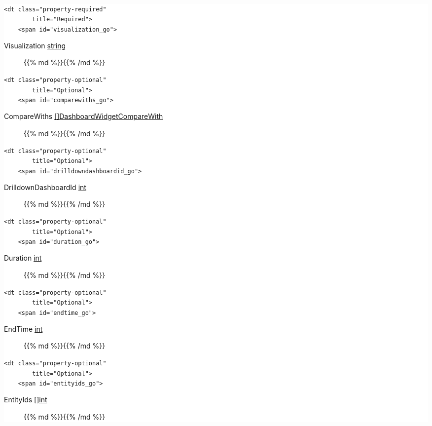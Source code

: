     <dt class="property-required"
            title="Required">
        <span id="visualization_go">
<a href="#visualization_go" style="color: inherit; text-decoration: inherit;">Visualization</a>
</span> 
        <span class="property-indicator"></span>
        <span class="property-type"><a href="https://golang.org/pkg/builtin/#string">string</a></span>
    </dt>
    <dd>{{% md %}}{{% /md %}}</dd>

    <dt class="property-optional"
            title="Optional">
        <span id="comparewiths_go">
<a href="#comparewiths_go" style="color: inherit; text-decoration: inherit;">Compare<wbr>Withs</a>
</span> 
        <span class="property-indicator"></span>
        <span class="property-type"><a href="#dashboardwidgetcomparewith">[]Dashboard<wbr>Widget<wbr>Compare<wbr>With</a></span>
    </dt>
    <dd>{{% md %}}{{% /md %}}</dd>

    <dt class="property-optional"
            title="Optional">
        <span id="drilldowndashboardid_go">
<a href="#drilldowndashboardid_go" style="color: inherit; text-decoration: inherit;">Drilldown<wbr>Dashboard<wbr>Id</a>
</span> 
        <span class="property-indicator"></span>
        <span class="property-type"><a href="https://golang.org/pkg/builtin/#integer">int</a></span>
    </dt>
    <dd>{{% md %}}{{% /md %}}</dd>

    <dt class="property-optional"
            title="Optional">
        <span id="duration_go">
<a href="#duration_go" style="color: inherit; text-decoration: inherit;">Duration</a>
</span> 
        <span class="property-indicator"></span>
        <span class="property-type"><a href="https://golang.org/pkg/builtin/#integer">int</a></span>
    </dt>
    <dd>{{% md %}}{{% /md %}}</dd>

    <dt class="property-optional"
            title="Optional">
        <span id="endtime_go">
<a href="#endtime_go" style="color: inherit; text-decoration: inherit;">End<wbr>Time</a>
</span> 
        <span class="property-indicator"></span>
        <span class="property-type"><a href="https://golang.org/pkg/builtin/#integer">int</a></span>
    </dt>
    <dd>{{% md %}}{{% /md %}}</dd>

    <dt class="property-optional"
            title="Optional">
        <span id="entityids_go">
<a href="#entityids_go" style="color: inherit; text-decoration: inherit;">Entity<wbr>Ids</a>
</span> 
        <span class="property-indicator"></span>
        <span class="property-type"><a href="https://golang.org/pkg/builtin/#integer">[]int</a></span>
    </dt>
    <dd>{{% md %}}{{% /md %}}</dd>
